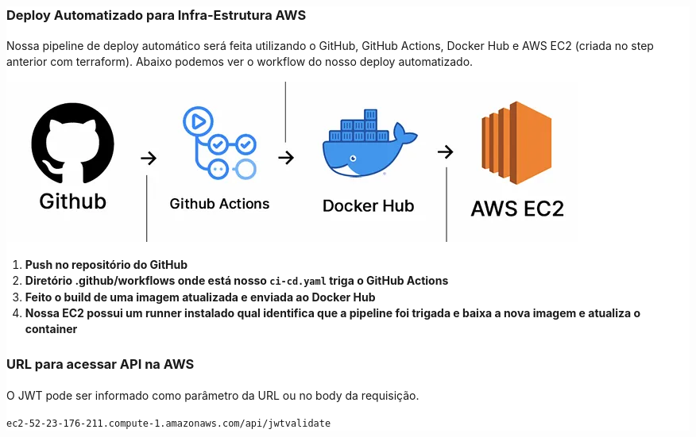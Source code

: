 ### Deploy Automatizado para Infra-Estrutura AWS

Nossa pipeline de deploy automático será feita utilizando o GitHub, GitHub Actions, Docker Hub e AWS EC2 (criada no step anterior com terraform). Abaixo podemos ver o workflow do nosso deploy automatizado.

![Deploy Automatizado](images/image.png)

1. **Push no repositório do GitHub**
2. **Diretório .github/workflows onde está nosso `ci-cd.yaml` triga o GitHub Actions**
3. **Feito o build de uma imagem atualizada e enviada ao Docker Hub**
4. **Nossa EC2 possui um runner instalado qual identifica que a pipeline foi trigada e baixa a nova imagem e atualiza o container**

### URL para acessar API na AWS

O JWT pode ser informado como parâmetro da URL ou no body da requisição.

```
ec2-52-23-176-211.compute-1.amazonaws.com/api/jwtvalidate
```
